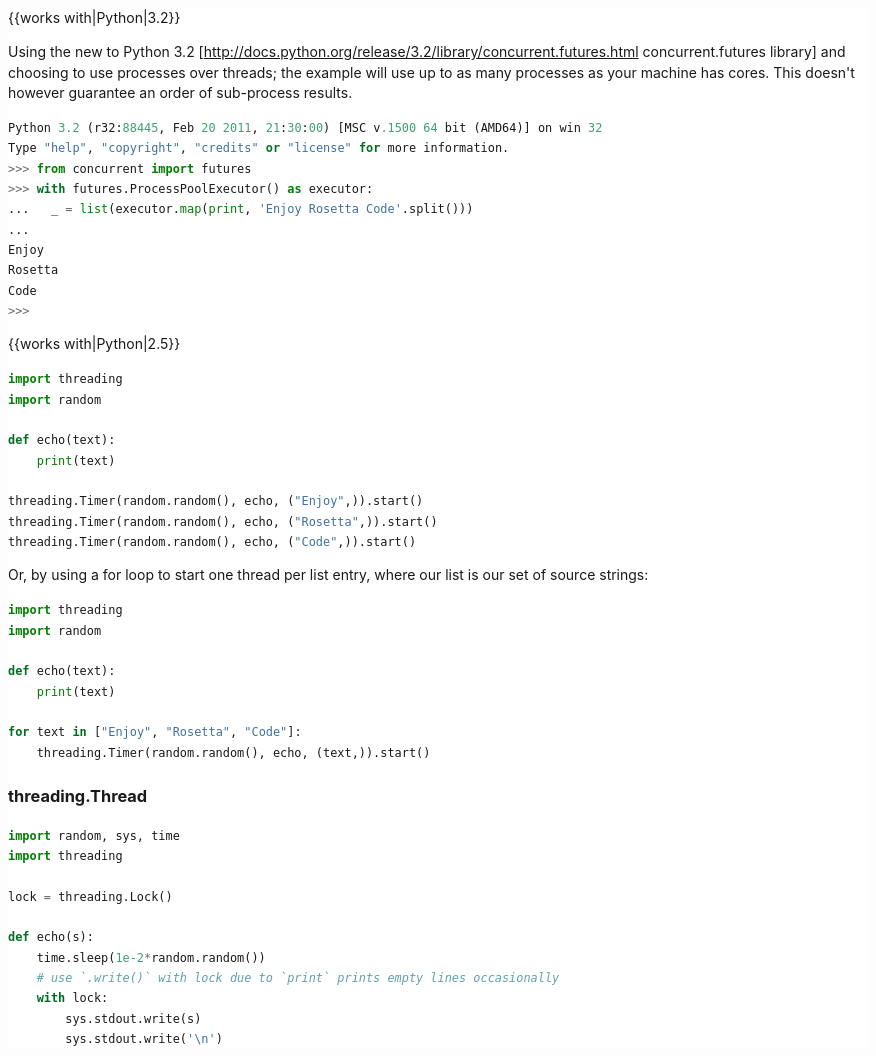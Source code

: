 
{{works with|Python|3.2}}

Using the new to Python 3.2 [http://docs.python.org/release/3.2/library/concurrent.futures.html concurrent.futures library] and choosing to use processes over threads; the example will use up to as many processes as your machine has cores. This doesn't however guarantee an order of sub-process results.

```python
Python 3.2 (r32:88445, Feb 20 2011, 21:30:00) [MSC v.1500 64 bit (AMD64)] on win 32
Type "help", "copyright", "credits" or "license" for more information.
>>> from concurrent import futures
>>> with futures.ProcessPoolExecutor() as executor:
...   _ = list(executor.map(print, 'Enjoy Rosetta Code'.split()))
...
Enjoy
Rosetta
Code
>>>
```


{{works with|Python|2.5}}


```python
import threading
import random

def echo(text):
    print(text)

threading.Timer(random.random(), echo, ("Enjoy",)).start()
threading.Timer(random.random(), echo, ("Rosetta",)).start()
threading.Timer(random.random(), echo, ("Code",)).start()
```


Or, by using a for loop to start one thread per list entry, where our list is our set of source strings:


```python
import threading
import random

def echo(text):
    print(text)

for text in ["Enjoy", "Rosetta", "Code"]:
    threading.Timer(random.random(), echo, (text,)).start()
```



###  threading.Thread


```python
import random, sys, time
import threading

lock = threading.Lock()

def echo(s):
    time.sleep(1e-2*random.random())
    # use `.write()` with lock due to `print` prints empty lines occasionally
    with lock:
        sys.stdout.write(s)
        sys.stdout.write('\n')

```